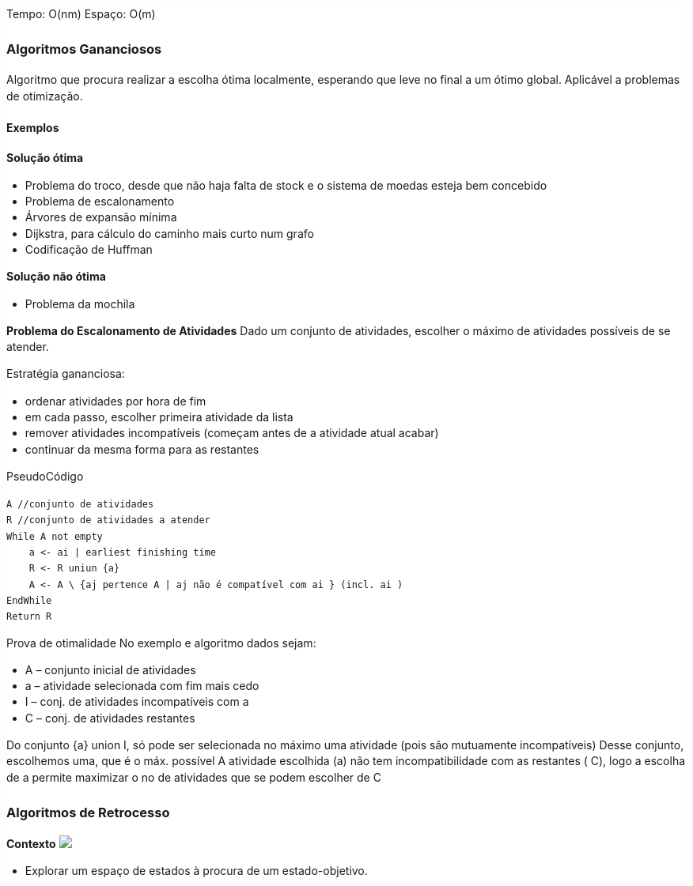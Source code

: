 Tempo: O(nm)
Espaço: O(m)

### Algoritmos Gananciosos
Algoritmo que procura realizar a escolha ótima localmente, esperando que leve no final a um ótimo global.
Aplicável a problemas de otimização.

#### Exemplos 
**Solução ótima**
- Problema do troco, desde que não haja falta de stock e o sistema de moedas esteja bem concebido
- Problema de escalonamento
- Árvores de expansão mínima
- Dijkstra, para cálculo do caminho mais curto num grafo 
-  Codificação de Huffman

**Solução não ótima**
- Problema da mochila

**Problema do Escalonamento de Atividades**
Dado um conjunto de atividades, escolher o máximo de atividades possíveis de se atender.

Estratégia gananciosa:
- ordenar atividades por hora de fim
- em cada passo, escolher primeira atividade da lista
- remover atividades incompatíveis (começam antes de a atividade atual acabar)
- continuar da mesma forma para as restantes

PseudoCódigo
```
A //conjunto de atividades
R //conjunto de atividades a atender
While A not empty
	a <- ai | earliest finishing time
	R <- R uniun {a}
	A <- A \ {aj pertence A | aj não é compatível com ai } (incl. ai )
EndWhile
Return R
```
Prova de otimalidade
No exemplo e algoritmo dados sejam:
- A – conjunto inicial de atividades
- a – atividade selecionada com fim mais cedo 
- I – conj. de atividades incompatíveis com a
- C – conj. de atividades restantes 
 
 Do conjunto {a} union I, só pode ser selecionada no máximo uma atividade (pois são mutuamente incompatíveis)
Desse conjunto, escolhemos uma, que é o máx. possível
A atividade escolhida (a) não tem incompatibilidade com as restantes ( C), logo a escolha de a permite maximizar o no de atividades que se podem escolher de C


### Algoritmos de Retrocesso
**Contexto**
![](https://i.imgur.com/8jEf5qu.png)
-   Explorar um espaço de estados à procura de um estado-objetivo.
    